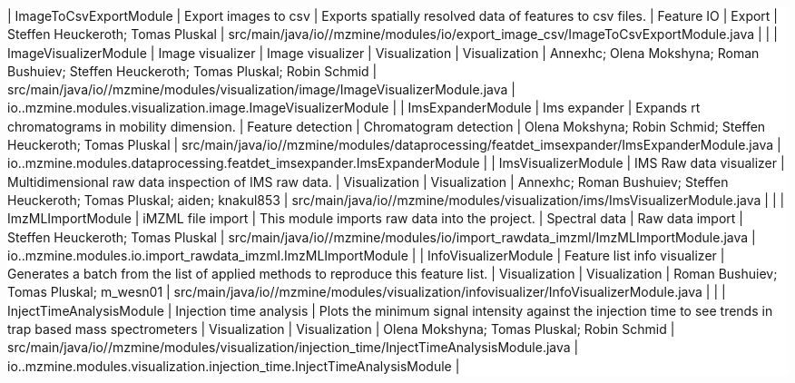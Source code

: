 | ImageToCsvExportModule                 | Export images to csv                                       | Exports spatially resolved data of features to csv files.                                                                                                                                                                                                                     | Feature IO         | Export                     | Steffen Heuckeroth; Tomas Pluskal                                                                                                    | src/main/java/io//mzmine/modules/io/export\_image\_csv/ImageToCsvExportModule.java                                                                 |                                                                                                                          |
| ImageVisualizerModule                  | Image visualizer                                           | Image visualizer                                                                                                                                                                                                                                                              | Visualization      | Visualization              | Annexhc; Olena Mokshyna; Roman Bushuiev; Steffen Heuckeroth; Tomas Pluskal; Robin Schmid                                             | src/main/java/io//mzmine/modules/visualization/image/ImageVisualizerModule.java                                                                    | io..mzmine.modules.visualization.image.ImageVisualizerModule                                                             |
| ImsExpanderModule                      | Ims expander                                               | Expands rt chromatograms in mobility dimension.                                                                                                                                                                                                                               | Feature detection  | Chromatogram detection     | Olena Mokshyna; Robin Schmid; Steffen Heuckeroth; Tomas Pluskal                                                                      | src/main/java/io//mzmine/modules/dataprocessing/featdet\_imsexpander/ImsExpanderModule.java                                                        | io..mzmine.modules.dataprocessing.featdet\_imsexpander.ImsExpanderModule                                                 |
| ImsVisualizerModule                    | IMS Raw data visualizer                                    | Multidimensional raw data inspection of IMS raw data.                                                                                                                                                                                                                         | Visualization      | Visualization              | Annexhc; Roman Bushuiev; Steffen Heuckeroth; Tomas Pluskal; aiden; knakul853                                                         | src/main/java/io//mzmine/modules/visualization/ims/ImsVisualizerModule.java                                                                        |                                                                                                                          |
| ImzMLImportModule                      | iMZML file import                                          | This module imports raw data into the project.                                                                                                                                                                                                                                | Spectral data      | Raw data import            | Steffen Heuckeroth; Tomas Pluskal                                                                                                    | src/main/java/io//mzmine/modules/io/import\_rawdata\_imzml/ImzMLImportModule.java                                                                  | io..mzmine.modules.io.import\_rawdata\_imzml.ImzMLImportModule                                                           |
| InfoVisualizerModule                   | Feature list info visualizer                               | Generates a batch from the list of applied methods to reproduce this feature list.                                                                                                                                                                                            | Visualization      | Visualization              | Roman Bushuiev; Tomas Pluskal; m\_wesn01                                                                                             | src/main/java/io//mzmine/modules/visualization/infovisualizer/InfoVisualizerModule.java                                                            |                                                                                                                          |
| InjectTimeAnalysisModule               | Injection time analysis                                    | Plots the minimum signal intensity against the injection time to see trends in trap based mass spectrometers                                                                                                                                                                  | Visualization      | Visualization              | Olena Mokshyna; Tomas Pluskal; Robin Schmid                                                                                          | src/main/java/io//mzmine/modules/visualization/injection\_time/InjectTimeAnalysisModule.java                                                       | io..mzmine.modules.visualization.injection\_time.InjectTimeAnalysisModule                                                |